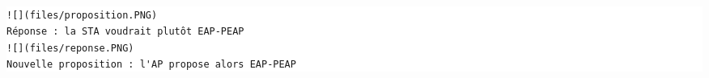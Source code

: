 	![](files/proposition.PNG)
	Réponse : la STA voudrait plutôt EAP-PEAP
	![](files/reponse.PNG)
	Nouvelle proposition : l'AP propose alors EAP-PEAP